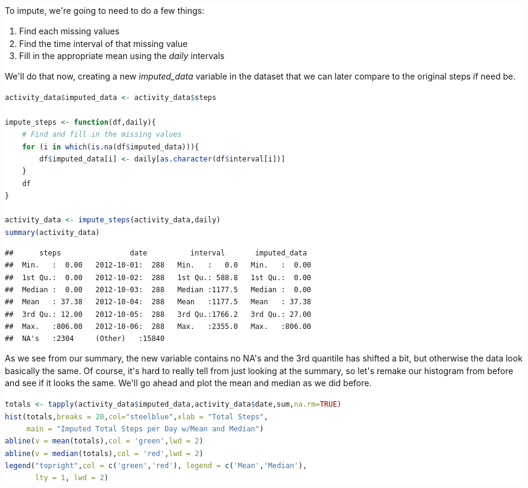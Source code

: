 To impute, we're going to need to do a few things:

1. Find each missing values
2. Find the time interval of that missing value
3. Fill in the appropriate mean using the *daily* intervals

We'll do that now, creating a new *imputed_data* variable in the dataset that we can later compare to the original steps if need be. 


```r
activity_data$imputed_data <- activity_data$steps

impute_steps <- function(df,daily){
    # Find and fill in the missing values 
    for (i in which(is.na(df$imputed_data))){
        df$imputed_data[i] <- daily[as.character(df$interval[i])]  
    }
    df
}

activity_data <- impute_steps(activity_data,daily)
summary(activity_data)
```

```
##      steps                date          interval       imputed_data   
##  Min.   :  0.00   2012-10-01:  288   Min.   :   0.0   Min.   :  0.00  
##  1st Qu.:  0.00   2012-10-02:  288   1st Qu.: 588.8   1st Qu.:  0.00  
##  Median :  0.00   2012-10-03:  288   Median :1177.5   Median :  0.00  
##  Mean   : 37.38   2012-10-04:  288   Mean   :1177.5   Mean   : 37.38  
##  3rd Qu.: 12.00   2012-10-05:  288   3rd Qu.:1766.2   3rd Qu.: 27.00  
##  Max.   :806.00   2012-10-06:  288   Max.   :2355.0   Max.   :806.00  
##  NA's   :2304     (Other)   :15840
```

As we see from our summary, the new variable contains no NA's and the 3rd quantile has shifted a bit, but otherwise the data look basically the same. Of course, it's hard to really tell from just looking at the summary, so let's remake our histogram from before and see if it looks the same. We'll go ahead and plot the mean and median as we did before. 


```r
totals <- tapply(activity_data$imputed_data,activity_data$date,sum,na.rm=TRUE)
hist(totals,breaks = 20,col="steelblue",xlab = "Total Steps",
     main = "Imputed Total Steps per Day w/Mean and Median")
abline(v = mean(totals),col = 'green',lwd = 2)
abline(v = median(totals),col = 'red',lwd = 2)
legend("topright",col = c('green','red'), legend = c('Mean','Median'),
       lty = 1, lwd = 2)
```
